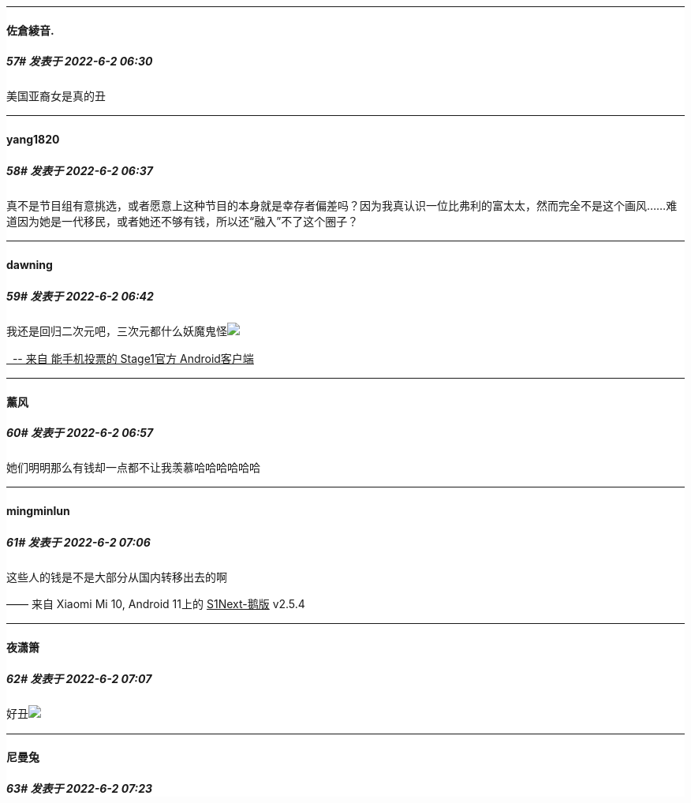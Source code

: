 *****

####  佐倉綾音.  
##### 57#       发表于 2022-6-2 06:30

美国亚裔女是真的丑

*****

####  yang1820  
##### 58#       发表于 2022-6-2 06:37

真不是节目组有意挑选，或者愿意上这种节目的本身就是幸存者偏差吗？因为我真认识一位比弗利的富太太，然而完全不是这个画风……难道因为她是一代移民，或者她还不够有钱，所以还“融入”不了这个圈子？

*****

####  dawning  
##### 59#       发表于 2022-6-2 06:42

我还是回归二次元吧，三次元都什么妖魔鬼怪<img src="https://static.saraba1st.com/image/smiley/face2017/037.png" referrerpolicy="no-referrer">

[  -- 来自 能手机投票的 Stage1官方 Android客户端](https://www.coolapk.com/apk/140634)

*****

####  薰风  
##### 60#       发表于 2022-6-2 06:57

她们明明那么有钱却一点都不让我羡慕哈哈哈哈哈哈



*****

####  mingminlun  
##### 61#       发表于 2022-6-2 07:06

这些人的钱是不是大部分从国内转移出去的啊

—— 来自 Xiaomi Mi 10, Android 11上的 [S1Next-鹅版](https://github.com/ykrank/S1-Next/releases) v2.5.4

*****

####  夜潇箫  
##### 62#       发表于 2022-6-2 07:07

好丑<img src="https://static.saraba1st.com/image/smiley/face2017/166.png" referrerpolicy="no-referrer">



*****

####  尼曼兔  
##### 63#       发表于 2022-6-2 07:23
